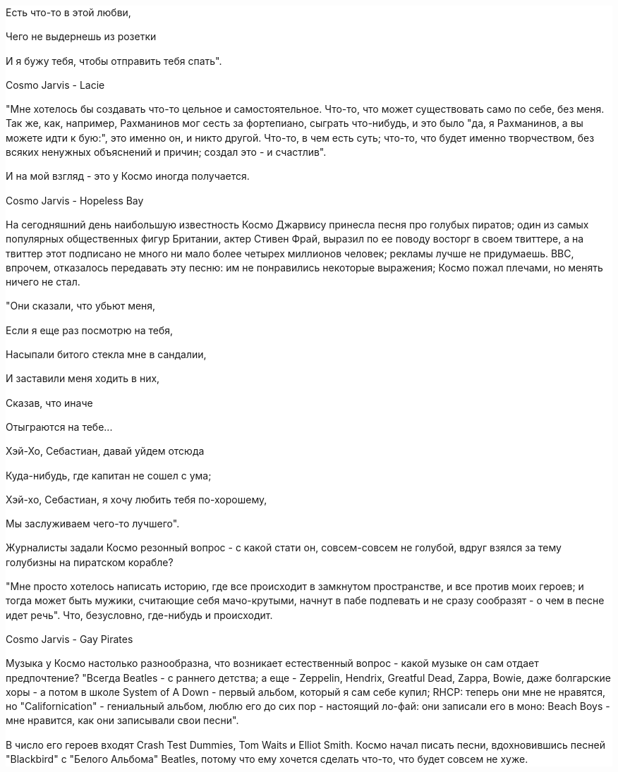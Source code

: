 Есть что-то в этой любви,

Чего не выдернешь из розетки

И я бужу тебя, чтобы отправить тебя спать".

Cosmo Jarvis - Lacie

"Мне хотелось бы создавать что-то цельное и самостоятельное. Что-то, что может существовать само по себе, без меня. Так же, как, например, Рахманинов мог сесть за фортепиано, сыграть что-нибудь, и это было "да, я Рахманинов, а вы можете идти к бую:", это именно он, и никто другой. Что-то, в чем есть суть; что-то, что будет именно творчеством, без всяких ненужных объяснений и причин; создал это - и счастлив".

И на мой взгляд - это у Космо иногда получается.

Cosmo Jarvis - Hopeless Bay

На сегодняшний день наибольшую известность Космо Джарвису принесла песня про голубых пиратов; один из самых популярных общественных фигур Британии, актер Стивен Фрай, выразил по ее поводу восторг в своем твиттере, а на твиттер этот подписано не много ни мало более четырех миллионов человек; рекламы лучше не придумаешь. BBC, впрочем, отказалось передавать эту песню: им не понравились некоторые выражения; Космо пожал плечами, но менять ничего не стал.

"Они сказали, что убьют меня,

Если я еще раз посмотрю на тебя,

Насыпали битого стекла мне в сандалии,

И заставили меня ходить в них,

Сказав, что иначе

Отыграются на тебе...

Хэй-Хо, Себастиан, давай уйдем отсюда

Куда-нибудь, где капитан не сошел с ума;

Хэй-хо, Себастиан, я хочу любить тебя по-хорошему,

Мы заслуживаем чего-то лучшего".

Журналисты задали Космо резонный вопрос - с какой стати он, совсем-совсем не голубой, вдруг взялся за тему голубизны на пиратском корабле?

"Мне просто хотелось написать историю, где все происходит в замкнутом пространстве, и все против моих героев; и тогда может быть мужики, считающие себя мачо-крутыми, начнут в пабе подпевать и не сразу сообразят - о чем в песне идет речь". Что, безусловно, где-нибудь и происходит.

Cosmo Jarvis - Gay Pirates

Музыка у Космо настолько разнообразна, что возникает естественный вопрос - какой музыке он сам отдает предпочтение? "Всегда Beatles - с раннего детства; а еще - Zeppelin, Hendrix, Greatful Dead, Zappa, Bowie, даже болгарские хоры - а потом в школе System of A Down - первый альбом, который я сам себе купил; RHCP: теперь они мне не нравятся, но "Californication" - гениальный альбом, люблю его до сих пор - настоящий ло-фай: они записали его в моно: Beach Boys - мне нравится, как они записывали свои песни".

В число его героев входят Crash Test Dummies, Tom Waits и Elliot Smith. Космо начал писать песни, вдохновившись песней "Blackbird" с "Белого Альбома" Beatles, потому что ему хочется сделать что-то, что будет совсем не хуже.
